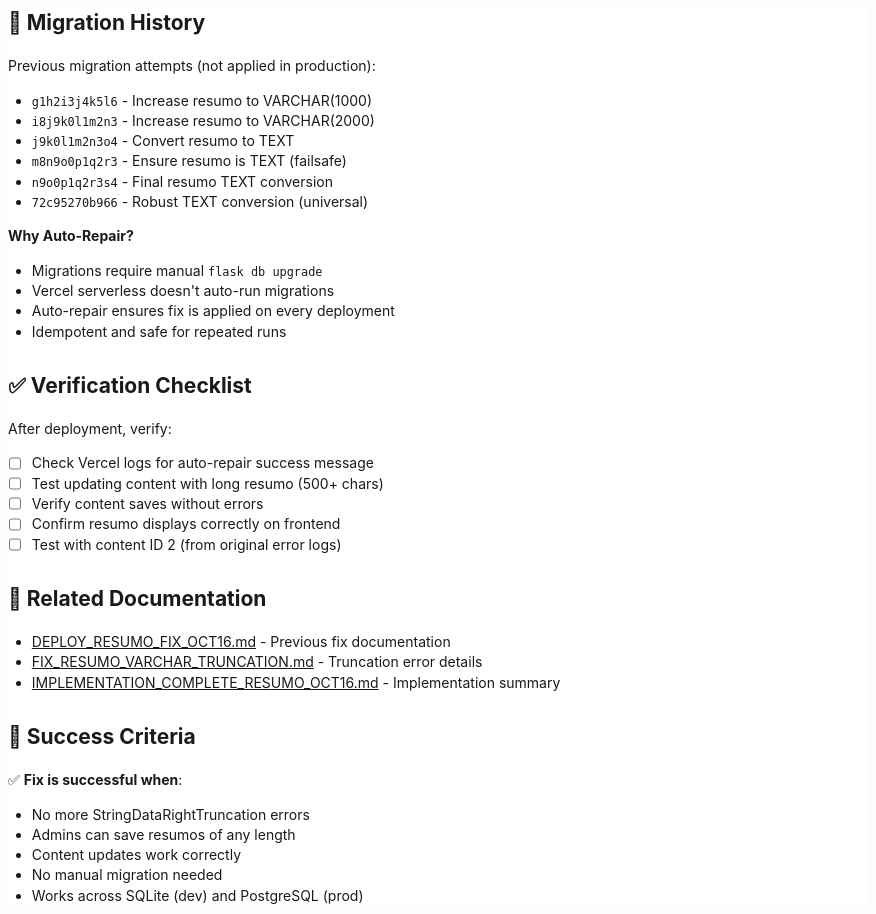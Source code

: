 ## 📝 Migration History

Previous migration attempts (not applied in production):
- `g1h2i3j4k5l6` - Increase resumo to VARCHAR(1000)
- `i8j9k0l1m2n3` - Increase resumo to VARCHAR(2000)  
- `j9k0l1m2n3o4` - Convert resumo to TEXT
- `m8n9o0p1q2r3` - Ensure resumo is TEXT (failsafe)
- `n9o0p1q2r3s4` - Final resumo TEXT conversion
- `72c95270b966` - Robust TEXT conversion (universal)

**Why Auto-Repair?**
- Migrations require manual `flask db upgrade`
- Vercel serverless doesn't auto-run migrations
- Auto-repair ensures fix is applied on every deployment
- Idempotent and safe for repeated runs

## ✅ Verification Checklist

After deployment, verify:

- [ ] Check Vercel logs for auto-repair success message
- [ ] Test updating content with long resumo (500+ chars)
- [ ] Verify content saves without errors
- [ ] Confirm resumo displays correctly on frontend
- [ ] Test with content ID 2 (from original error logs)

## 🔗 Related Documentation

- [DEPLOY_RESUMO_FIX_OCT16.md](DEPLOY_RESUMO_FIX_OCT16.md) - Previous fix documentation
- [FIX_RESUMO_VARCHAR_TRUNCATION.md](FIX_RESUMO_VARCHAR_TRUNCATION.md) - Truncation error details
- [IMPLEMENTATION_COMPLETE_RESUMO_OCT16.md](IMPLEMENTATION_COMPLETE_RESUMO_OCT16.md) - Implementation summary

## 🎉 Success Criteria

✅ **Fix is successful when**:
- No more StringDataRightTruncation errors
- Admins can save resumos of any length
- Content updates work correctly
- No manual migration needed
- Works across SQLite (dev) and PostgreSQL (prod)
